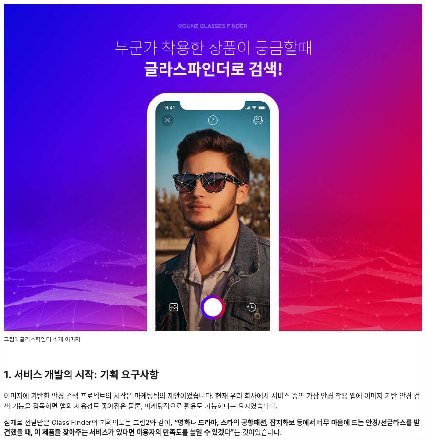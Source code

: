 <img src="/assets/img/2019/1104/1.jpeg" alt="" />
</a>
<figcaption><small>그림1. 글라스파인더 소개 이미지</small></figcaption></figure></div>
</center>



<div style="height:20px" aria-hidden="true" class="wp-block-spacer"></div>



<h2><strong>1. 서비스 개발의 시작: 기획 요구사항</strong></h2>



<p>이미지에 기반한 안경 검색 프로젝트의 시작은 마케팅팀의 제안이었습니다. 현재 우리 회사에서 서비스 중인 가상 안경 착용 앱에 이미지 기반 안경 검색 기능을 접목하면 앱의 사용성도 좋아짐은 물론, 마케팅적으로 활용도 가능하다는 요지였습니다.</p>



<p>실제로 전달받은 Glass Finder의 기획의도는 그림2와 같이,<strong> “영화나 드라마, 스타의 공항패션, 잡지화보 등에서 너무 마음에 드는 안경/선글라스를 발견했을 때, 이 제품을 찾아주는 서비스가 있다면 이용자의 만족도를 높일 수 있겠다”</strong>는 것이었습니다.</p>
